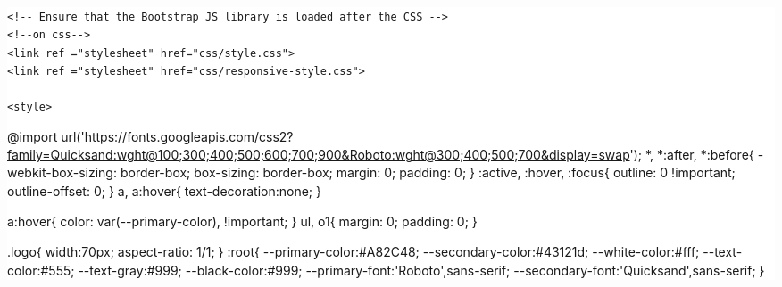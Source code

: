 <!DOCTYPE html>
<html lang="en">
<head>
    <meta charset="UTF-8">
    <meta name="viewport" content="width=device-width, initial-scale=1.0">
    <title>foods</title>
    <!--boostrap cdn-->
    <link href="https://cdn.jsdelivr.net/npm/bootstrap@5.0.1/dist/css/bootstrap.min.css" rel="stylesheet">
    <link rel="stylesheet" href="https://cdnjs.cloudflare.com/ajax/libs/font-awesome/5.15.2/css/all.min.css">

    <!-- Ensure that the Bootstrap JS library is loaded after the CSS -->
    <!--on css-->
    <link ref ="stylesheet" href="css/style.css">
    <link ref ="stylesheet" href="css/responsive-style.css">

    <style>

@import url('https://fonts.googleapis.com/css2?family=Quicksand:wght@100;300;400;500;600;700;900&Roboto:wght@300;400;500;700&display=swap');
*,
*:after,
*:before{
    -webkit-box-sizing: border-box;
    box-sizing: border-box;
    margin: 0;
    padding: 0;
}
:active,
:hover,
:focus{
    outline: 0 !important;
    outline-offset: 0;
}
a,
a:hover{
    text-decoration:none;
}

a:hover{
    color: var(--primary-color), !important;
}
ul,
o1{
    margin: 0;
    padding: 0;
}




.logo{
    width:70px;
    aspect-ratio: 1/1;
}
:root{
    --primary-color:#A82C48;
    --secondary-color:#43121d;
    --white-color:#fff;
    --text-color:#555;
    --text-gray:#999;
    --black-color:#999;
    --primary-font:'Roboto',sans-serif;
    --secondary-font:'Quicksand',sans-serif;
}
